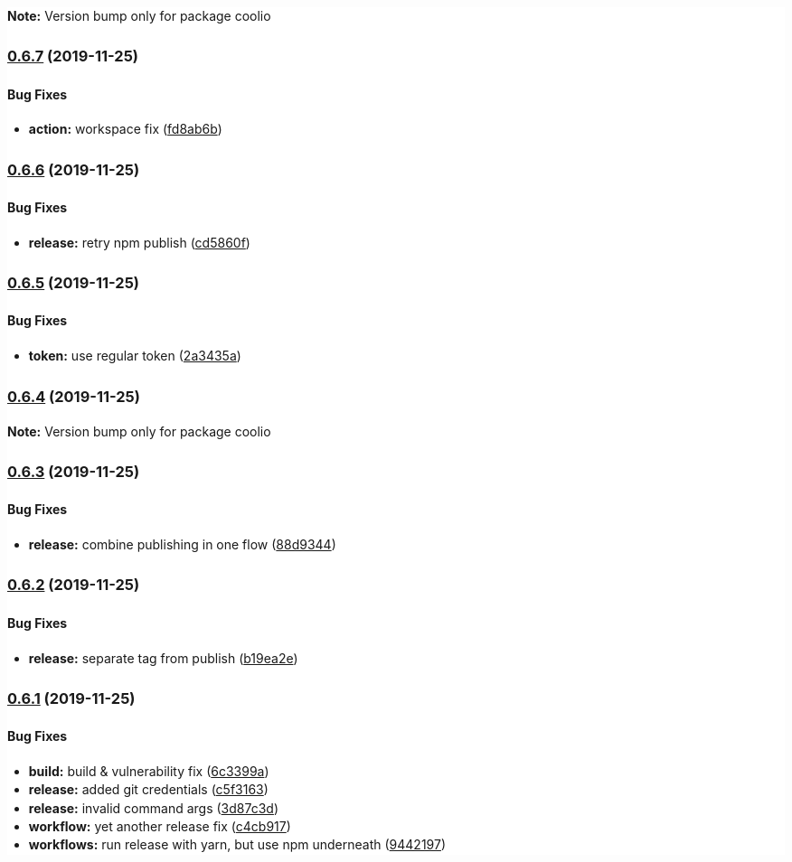 **Note:** Version bump only for package coolio

### [0.6.7](https://github.com/headline-1/coolio/compare/v0.6.6...v0.6.7) \(2019-11-25\)

#### Bug Fixes

* **action:** workspace fix \([fd8ab6b](https://github.com/headline-1/coolio/commit/fd8ab6b959d91851067a6871de4647a0d6bd6b31)\)

### [0.6.6](https://github.com/headline-1/coolio/compare/v0.6.5...v0.6.6) \(2019-11-25\)

#### Bug Fixes

* **release:** retry npm publish \([cd5860f](https://github.com/headline-1/coolio/commit/cd5860fcd1ea09c41a74f795a8b7eaeafd6cf09e)\)

### [0.6.5](https://github.com/headline-1/coolio/compare/v0.6.4...v0.6.5) \(2019-11-25\)

#### Bug Fixes

* **token:** use regular token \([2a3435a](https://github.com/headline-1/coolio/commit/2a3435af5d6b546f95875512edf8d2b9bb806830)\)

### [0.6.4](https://github.com/headline-1/coolio/compare/v0.6.3...v0.6.4) \(2019-11-25\)

**Note:** Version bump only for package coolio

### [0.6.3](https://github.com/headline-1/coolio/compare/v0.6.2...v0.6.3) \(2019-11-25\)

#### Bug Fixes

* **release:** combine publishing in one flow \([88d9344](https://github.com/headline-1/coolio/commit/88d93448f8363ab560cd980e035768861b9cdc59)\)

### [0.6.2](https://github.com/headline-1/coolio/compare/v0.6.1...v0.6.2) \(2019-11-25\)

#### Bug Fixes

* **release:** separate tag from publish \([b19ea2e](https://github.com/headline-1/coolio/commit/b19ea2e2caef33e4cc119cf1793512fc9dc46deb)\)

### [0.6.1](https://github.com/headline-1/coolio/compare/v0.5.0...v0.6.1) \(2019-11-25\)

#### Bug Fixes

* **build:** build & vulnerability fix \([6c3399a](https://github.com/headline-1/coolio/commit/6c3399a7feb25628dac432588ec607620b9fc6e6)\)
* **release:** added git credentials \([c5f3163](https://github.com/headline-1/coolio/commit/c5f3163655b77737d47696831e182b6102d11a63)\)
* **release:** invalid command args \([3d87c3d](https://github.com/headline-1/coolio/commit/3d87c3d855eabf9a44dcba2a36f5e2f34ea5111f)\)
* **workflow:** yet another release fix \([c4cb917](https://github.com/headline-1/coolio/commit/c4cb917879e85ce728ec0863e6e13ad03a7bebf5)\)
* **workflows:** run release with yarn, but use npm underneath \([9442197](https://github.com/headline-1/coolio/commit/944219781da883ece5e04f5e94bccd08bef4672a)\)
